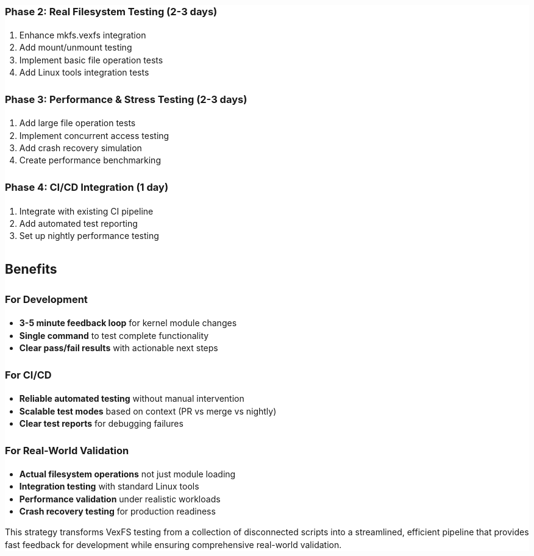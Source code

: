 ### Phase 2: Real Filesystem Testing (2-3 days)
1. Enhance mkfs.vexfs integration
2. Add mount/unmount testing
3. Implement basic file operation tests
4. Add Linux tools integration tests

### Phase 3: Performance & Stress Testing (2-3 days)
1. Add large file operation tests
2. Implement concurrent access testing
3. Add crash recovery simulation
4. Create performance benchmarking

### Phase 4: CI/CD Integration (1 day)
1. Integrate with existing CI pipeline
2. Add automated test reporting
3. Set up nightly performance testing

## Benefits

### **For Development**
- **3-5 minute feedback loop** for kernel module changes
- **Single command** to test complete functionality
- **Clear pass/fail results** with actionable next steps

### **For CI/CD**
- **Reliable automated testing** without manual intervention
- **Scalable test modes** based on context (PR vs merge vs nightly)
- **Clear test reports** for debugging failures

### **For Real-World Validation**
- **Actual filesystem operations** not just module loading
- **Integration testing** with standard Linux tools
- **Performance validation** under realistic workloads
- **Crash recovery testing** for production readiness

This strategy transforms VexFS testing from a collection of disconnected scripts into a streamlined, efficient pipeline that provides fast feedback for development while ensuring comprehensive real-world validation.